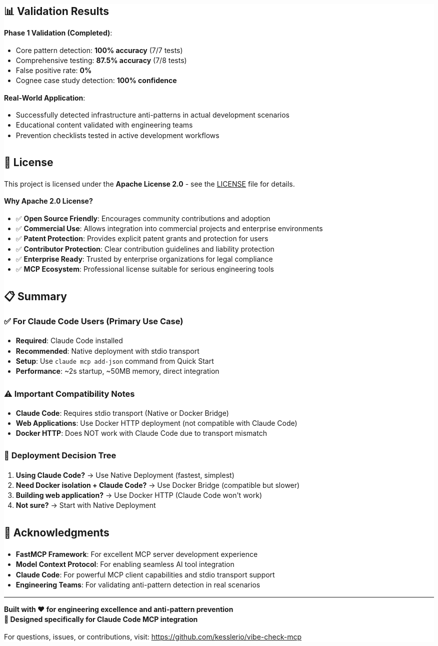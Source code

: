 ## 📊 Validation Results

**Phase 1 Validation (Completed)**:
- Core pattern detection: **100% accuracy** (7/7 tests)
- Comprehensive testing: **87.5% accuracy** (7/8 tests)
- False positive rate: **0%**
- Cognee case study detection: **100% confidence**

**Real-World Application**:
- Successfully detected infrastructure anti-patterns in actual development scenarios
- Educational content validated with engineering teams
- Prevention checklists tested in active development workflows

## 📄 License

This project is licensed under the **Apache License 2.0** - see the [LICENSE](LICENSE) file for details.

**Why Apache 2.0 License?**
- ✅ **Open Source Friendly**: Encourages community contributions and adoption
- ✅ **Commercial Use**: Allows integration into commercial projects and enterprise environments
- ✅ **Patent Protection**: Provides explicit patent grants and protection for users
- ✅ **Contributor Protection**: Clear contribution guidelines and liability protection
- ✅ **Enterprise Ready**: Trusted by enterprise organizations for legal compliance
- ✅ **MCP Ecosystem**: Professional license suitable for serious engineering tools

## 📋 Summary

### ✅ **For Claude Code Users (Primary Use Case)**
- **Required**: Claude Code installed
- **Recommended**: Native deployment with stdio transport
- **Setup**: Use `claude mcp add-json` command from Quick Start
- **Performance**: ~2s startup, ~50MB memory, direct integration

### ⚠️ **Important Compatibility Notes**
- **Claude Code**: Requires stdio transport (Native or Docker Bridge)
- **Web Applications**: Use Docker HTTP deployment (not compatible with Claude Code)
- **Docker HTTP**: Does NOT work with Claude Code due to transport mismatch

### 🚀 **Deployment Decision Tree**
1. **Using Claude Code?** → Use Native Deployment (fastest, simplest)
2. **Need Docker isolation + Claude Code?** → Use Docker Bridge (compatible but slower)
3. **Building web application?** → Use Docker HTTP (Claude Code won't work)
4. **Not sure?** → Start with Native Deployment

## 🙏 Acknowledgments

- **FastMCP Framework**: For excellent MCP server development experience
- **Model Context Protocol**: For enabling seamless AI tool integration
- **Claude Code**: For powerful MCP client capabilities and stdio transport support
- **Engineering Teams**: For validating anti-pattern detection in real scenarios

---

**Built with ❤️ for engineering excellence and anti-pattern prevention**  
**🎯 Designed specifically for Claude Code MCP integration**

For questions, issues, or contributions, visit: https://github.com/kesslerio/vibe-check-mcp